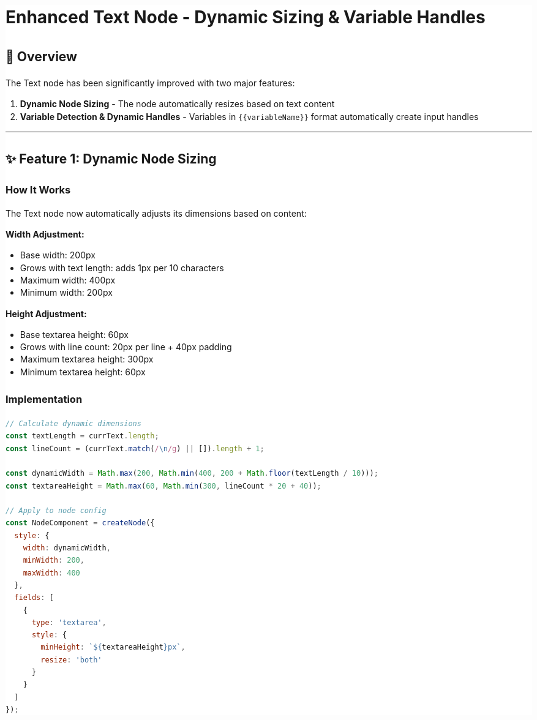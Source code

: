 # Enhanced Text Node - Dynamic Sizing & Variable Handles

## 🎯 Overview

The Text node has been significantly improved with two major features:

1. **Dynamic Node Sizing** - The node automatically resizes based on text content
2. **Variable Detection & Dynamic Handles** - Variables in `{{variableName}}` format automatically create input handles

---

## ✨ Feature 1: Dynamic Node Sizing

### How It Works

The Text node now automatically adjusts its dimensions based on content:

**Width Adjustment:**
- Base width: 200px
- Grows with text length: adds 1px per 10 characters
- Maximum width: 400px
- Minimum width: 200px

**Height Adjustment:**
- Base textarea height: 60px
- Grows with line count: 20px per line + 40px padding
- Maximum textarea height: 300px
- Minimum textarea height: 60px

### Implementation

```javascript
// Calculate dynamic dimensions
const textLength = currText.length;
const lineCount = (currText.match(/\n/g) || []).length + 1;

const dynamicWidth = Math.max(200, Math.min(400, 200 + Math.floor(textLength / 10)));
const textareaHeight = Math.max(60, Math.min(300, lineCount * 20 + 40));

// Apply to node config
const NodeComponent = createNode({
  style: {
    width: dynamicWidth,
    minWidth: 200,
    maxWidth: 400
  },
  fields: [
    {
      type: 'textarea',
      style: {
        minHeight: `${textareaHeight}px`,
        resize: 'both'
      }
    }
  ]
});
```
